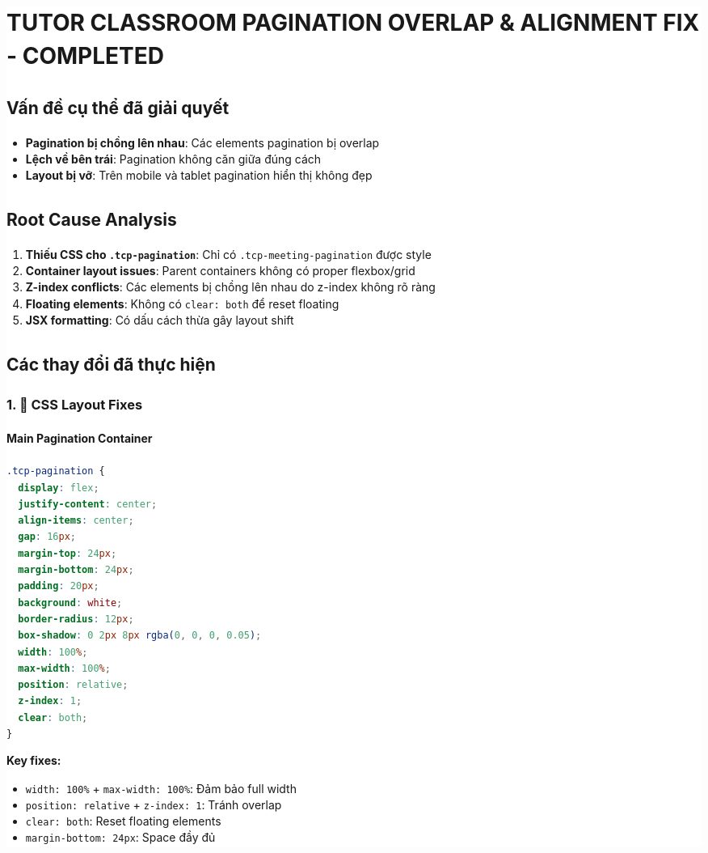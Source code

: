 # TUTOR CLASSROOM PAGINATION OVERLAP & ALIGNMENT FIX - COMPLETED

## Vấn đề cụ thể đã giải quyết

- **Pagination bị chồng lên nhau**: Các elements pagination bị overlap
- **Lệch về bên trái**: Pagination không căn giữa đúng cách
- **Layout bị vỡ**: Trên mobile và tablet pagination hiển thị không đẹp

## Root Cause Analysis

1. **Thiếu CSS cho `.tcp-pagination`**: Chỉ có `.tcp-meeting-pagination` được style
2. **Container layout issues**: Parent containers không có proper flexbox/grid
3. **Z-index conflicts**: Các elements bị chồng lên nhau do z-index không rõ ràng
4. **Floating elements**: Không có `clear: both` để reset floating
5. **JSX formatting**: Có dấu cách thừa gây layout shift

## Các thay đổi đã thực hiện

### 1. 🎨 CSS Layout Fixes

#### Main Pagination Container

```css
.tcp-pagination {
  display: flex;
  justify-content: center;
  align-items: center;
  gap: 16px;
  margin-top: 24px;
  margin-bottom: 24px;
  padding: 20px;
  background: white;
  border-radius: 12px;
  box-shadow: 0 2px 8px rgba(0, 0, 0, 0.05);
  width: 100%;
  max-width: 100%;
  position: relative;
  z-index: 1;
  clear: both;
}
```

**Key fixes:**

- `width: 100%` + `max-width: 100%`: Đảm bảo full width
- `position: relative` + `z-index: 1`: Tránh overlap
- `clear: both`: Reset floating elements
- `margin-bottom: 24px`: Space đầy đủ
